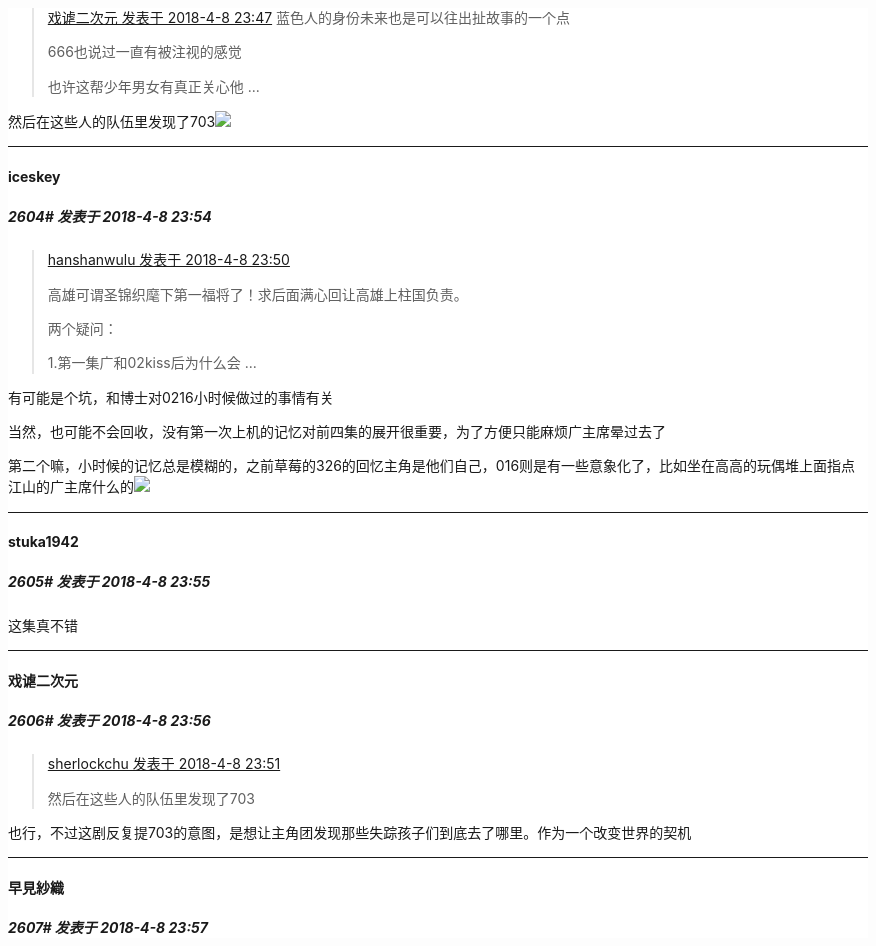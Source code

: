 
<blockquote><a href="httphttps://bbs.saraba1st.com/2b/forum.php?mod=redirect&amp;goto=findpost&amp;pid=39138474&amp;ptid=1597675" target="_blank">戏谑二次元 发表于 2018-4-8 23:47</a>
蓝色人的身份未来也是可以往出扯故事的一个点

666也说过一直有被注视的感觉

也许这帮少年男女有真正关心他 ...</blockquote>
然后在这些人的队伍里发现了703<img src="https://static.saraba1st.com/image/smiley/face2017/067.png" referrerpolicy="no-referrer">


-----

####  iceskey  
##### 2604#       发表于 2018-4-8 23:54


<blockquote><a href="httphttps://bbs.saraba1st.com/2b/forum.php?mod=redirect&amp;goto=findpost&amp;pid=39138500&amp;ptid=1597675" target="_blank">hanshanwulu 发表于 2018-4-8 23:50</a>

高雄可谓圣锦织麾下第一福将了！求后面满心回让高雄上柱国负责。

两个疑问：

1.第一集广和02kiss后为什么会 ...</blockquote>
有可能是个坑，和博士对0216小时候做过的事情有关

当然，也可能不会回收，没有第一次上机的记忆对前四集的展开很重要，为了方便只能麻烦广主席晕过去了


第二个嘛，小时候的记忆总是模糊的，之前草莓的326的回忆主角是他们自己，016则是有一些意象化了，比如坐在高高的玩偶堆上面指点江山的广主席什么的<img src="https://static.saraba1st.com/image/smiley/face2017/066.png" referrerpolicy="no-referrer">


-----

####  stuka1942  
##### 2605#       发表于 2018-4-8 23:55


这集真不错


-----

####  戏谑二次元  
##### 2606#       发表于 2018-4-8 23:56


<blockquote><a href="httphttps://bbs.saraba1st.com/2b/forum.php?mod=redirect&amp;goto=findpost&amp;pid=39138517&amp;ptid=1597675" target="_blank">sherlockchu 发表于 2018-4-8 23:51</a>

然后在这些人的队伍里发现了703</blockquote>
也行，不过这剧反复提703的意图，是想让主角团发现那些失踪孩子们到底去了哪里。作为一个改变世界的契机


-----

####  早見紗織  
##### 2607#       发表于 2018-4-8 23:57
